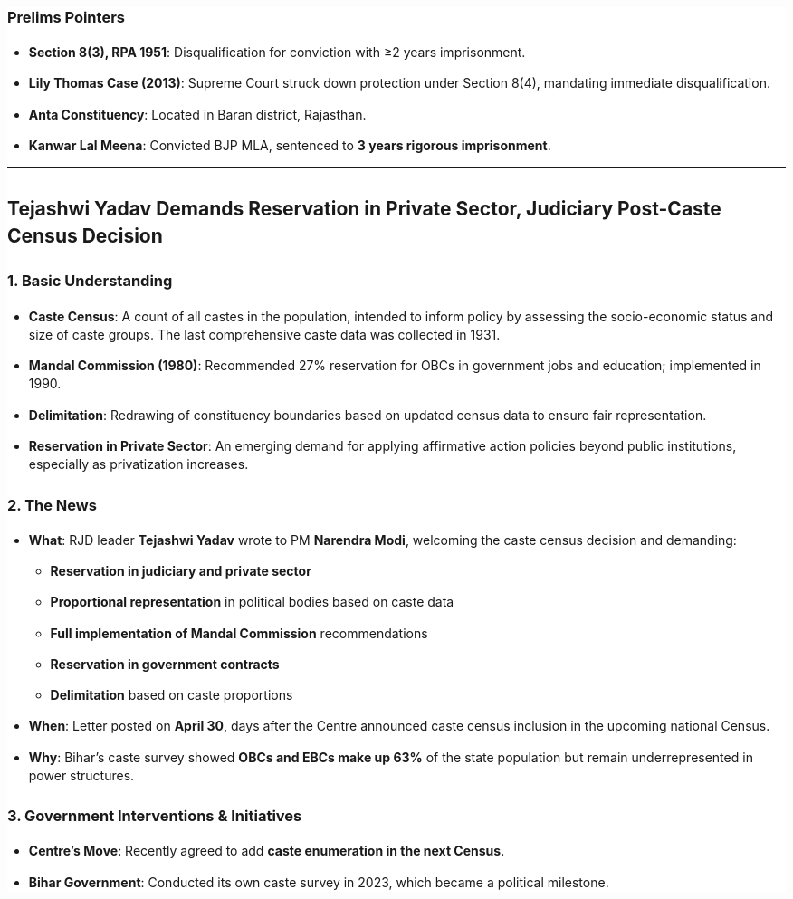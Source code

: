 ### **Prelims Pointers**

* **Section 8(3), RPA 1951**: Disqualification for conviction with ≥2 years imprisonment.

* **Lily Thomas Case (2013)**: Supreme Court struck down protection under Section 8(4), mandating immediate disqualification.

* **Anta Constituency**: Located in Baran district, Rajasthan.

* **Kanwar Lal Meena**: Convicted BJP MLA, sentenced to **3 years rigorous imprisonment**.

---

## **Tejashwi Yadav Demands Reservation in Private Sector, Judiciary Post-Caste Census Decision**

### **1\. Basic Understanding**

* **Caste Census**: A count of all castes in the population, intended to inform policy by assessing the socio-economic status and size of caste groups. The last comprehensive caste data was collected in 1931\.

* **Mandal Commission (1980)**: Recommended 27% reservation for OBCs in government jobs and education; implemented in 1990\.

* **Delimitation**: Redrawing of constituency boundaries based on updated census data to ensure fair representation.

* **Reservation in Private Sector**: An emerging demand for applying affirmative action policies beyond public institutions, especially as privatization increases.

### **2\. The News**

* **What**: RJD leader **Tejashwi Yadav** wrote to PM **Narendra Modi**, welcoming the caste census decision and demanding:

  * **Reservation in judiciary and private sector**

  * **Proportional representation** in political bodies based on caste data

  * **Full implementation of Mandal Commission** recommendations

  * **Reservation in government contracts**

  * **Delimitation** based on caste proportions

* **When**: Letter posted on **April 30**, days after the Centre announced caste census inclusion in the upcoming national Census.

* **Why**: Bihar’s caste survey showed **OBCs and EBCs make up 63%** of the state population but remain underrepresented in power structures.

### **3\. Government Interventions & Initiatives**

* **Centre’s Move**: Recently agreed to add **caste enumeration in the next Census**.

* **Bihar Government**: Conducted its own caste survey in 2023, which became a political milestone.
